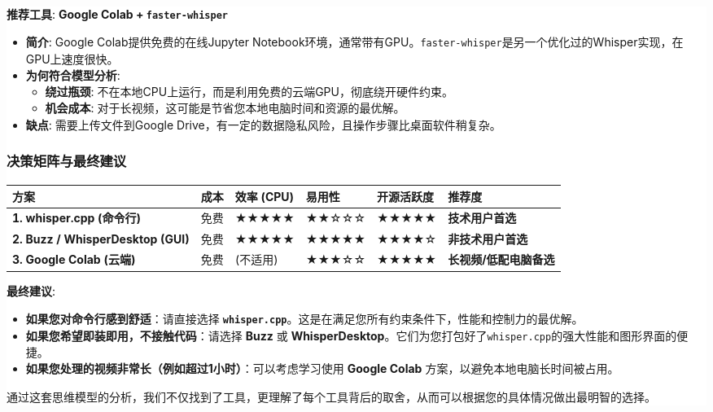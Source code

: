 **推荐工具**: **Google Colab + `faster-whisper`**

*   **简介**: Google Colab提供免费的在线Jupyter Notebook环境，通常带有GPU。`faster-whisper`是另一个优化过的Whisper实现，在GPU上速度很快。
*   **为何符合模型分析**:
    *   **绕过瓶颈**: 不在本地CPU上运行，而是利用免费的云端GPU，彻底绕开硬件约束。
    *   **机会成本**: 对于长视频，这可能是节省您本地电脑时间和资源的最优解。
*   **缺点**: 需要上传文件到Google Drive，有一定的数据隐私风险，且操作步骤比桌面软件稍复杂。

### **决策矩阵与最终建议**

| 方案                                 | 成本  | 效率 (CPU) | 易用性   | 开源活跃度 | 推荐度            |
| :--------------------------------- | :-- | :------- | :---- | :---- | :------------- |
| **1. whisper.cpp (命令行)**           | 免费  | ★★★★★    | ★★☆☆☆ | ★★★★★ | **技术用户首选**     |
| **2. Buzz / WhisperDesktop (GUI)** | 免费  | ★★★★★    | ★★★★★ | ★★★★☆ | **非技术用户首选**    |
| **3. Google Colab (云端)**           | 免费  | (不适用)    | ★★★☆☆ | ★★★★★ | **长视频/低配电脑备选** |

**最终建议**:

*   **如果您对命令行感到舒适**：请直接选择 **`whisper.cpp`**。这是在满足您所有约束条件下，性能和控制力的最优解。
*   **如果您希望即装即用，不接触代码**：请选择 **Buzz** 或 **WhisperDesktop**。它们为您打包好了`whisper.cpp`的强大性能和图形界面的便捷。
*   **如果您处理的视频非常长（例如超过1小时）**：可以考虑学习使用 **Google Colab** 方案，以避免本地电脑长时间被占用。

通过这套思维模型的分析，我们不仅找到了工具，更理解了每个工具背后的取舍，从而可以根据您的具体情况做出最明智的选择。